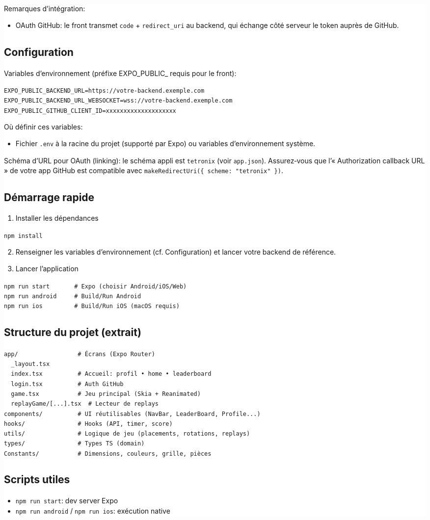 Remarques d’intégration:
- OAuth GitHub: le front transmet `code` + `redirect_uri` au backend, qui échange côté serveur le token auprès de GitHub.

## Configuration
Variables d’environnement (préfixe EXPO_PUBLIC_ requis pour le front):

```
EXPO_PUBLIC_BACKEND_URL=https://votre-backend.exemple.com
EXPO_PUBLIC_BACKEND_URL_WEBSOCKET=wss://votre-backend.exemple.com
EXPO_PUBLIC_GITHUB_CLIENT_ID=xxxxxxxxxxxxxxxxxxxx
```

Où définir ces variables:
- Fichier `.env` à la racine du projet (supporté par Expo) ou variables d’environnement système.

Schéma d’URL pour OAuth (linking): le schéma appli est `tetronix` (voir `app.json`). Assurez‑vous que l’« Authorization callback URL » de votre app GitHub est compatible avec `makeRedirectUri({ scheme: "tetronix" })`.

## Démarrage rapide
1) Installer les dépendances
```
npm install
```
2) Renseigner les variables d’environnement (cf. Configuration) et lancer votre backend de référence.

3) Lancer l’application
```
npm run start       # Expo (choisir Android/iOS/Web)
npm run android     # Build/Run Android
npm run ios         # Build/Run iOS (macOS requis)
```

## Structure du projet (extrait)
```
app/                 # Écrans (Expo Router)
  _layout.tsx
  index.tsx          # Accueil: profil • home • leaderboard
  login.tsx          # Auth GitHub
  game.tsx           # Jeu principal (Skia + Reanimated)
  replayGame/[...].tsx  # Lecteur de replays
components/          # UI réutilisables (NavBar, LeaderBoard, Profile...)
hooks/               # Hooks (API, timer, score)
utils/               # Logique de jeu (placements, rotations, replays)
types/               # Types TS (domain)
Constants/           # Dimensions, couleurs, grille, pièces
```

## Scripts utiles
- `npm run start`: dev server Expo
- `npm run android` / `npm run ios`: exécution native

